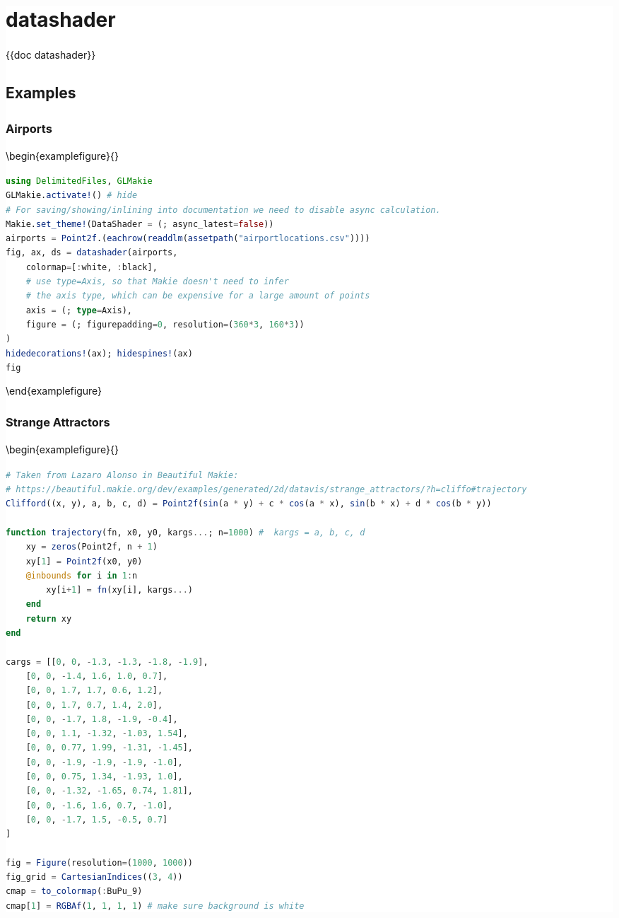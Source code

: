 # datashader

{{doc datashader}}

## Examples

### Airports

\begin{examplefigure}{}
```julia
using DelimitedFiles, GLMakie
GLMakie.activate!() # hide
# For saving/showing/inlining into documentation we need to disable async calculation.
Makie.set_theme!(DataShader = (; async_latest=false))
airports = Point2f.(eachrow(readdlm(assetpath("airportlocations.csv"))))
fig, ax, ds = datashader(airports,
    colormap=[:white, :black],
    # use type=Axis, so that Makie doesn't need to infer
    # the axis type, which can be expensive for a large amount of points
    axis = (; type=Axis),
    figure = (; figurepadding=0, resolution=(360*3, 160*3))
)
hidedecorations!(ax); hidespines!(ax)
fig
```
\end{examplefigure}

### Strange Attractors

\begin{examplefigure}{}
```julia
# Taken from Lazaro Alonso in Beautiful Makie:
# https://beautiful.makie.org/dev/examples/generated/2d/datavis/strange_attractors/?h=cliffo#trajectory
Clifford((x, y), a, b, c, d) = Point2f(sin(a * y) + c * cos(a * x), sin(b * x) + d * cos(b * y))

function trajectory(fn, x0, y0, kargs...; n=1000) #  kargs = a, b, c, d
    xy = zeros(Point2f, n + 1)
    xy[1] = Point2f(x0, y0)
    @inbounds for i in 1:n
        xy[i+1] = fn(xy[i], kargs...)
    end
    return xy
end

cargs = [[0, 0, -1.3, -1.3, -1.8, -1.9],
    [0, 0, -1.4, 1.6, 1.0, 0.7],
    [0, 0, 1.7, 1.7, 0.6, 1.2],
    [0, 0, 1.7, 0.7, 1.4, 2.0],
    [0, 0, -1.7, 1.8, -1.9, -0.4],
    [0, 0, 1.1, -1.32, -1.03, 1.54],
    [0, 0, 0.77, 1.99, -1.31, -1.45],
    [0, 0, -1.9, -1.9, -1.9, -1.0],
    [0, 0, 0.75, 1.34, -1.93, 1.0],
    [0, 0, -1.32, -1.65, 0.74, 1.81],
    [0, 0, -1.6, 1.6, 0.7, -1.0],
    [0, 0, -1.7, 1.5, -0.5, 0.7]
]

fig = Figure(resolution=(1000, 1000))
fig_grid = CartesianIndices((3, 4))
cmap = to_colormap(:BuPu_9)
cmap[1] = RGBAf(1, 1, 1, 1) # make sure background is white
```